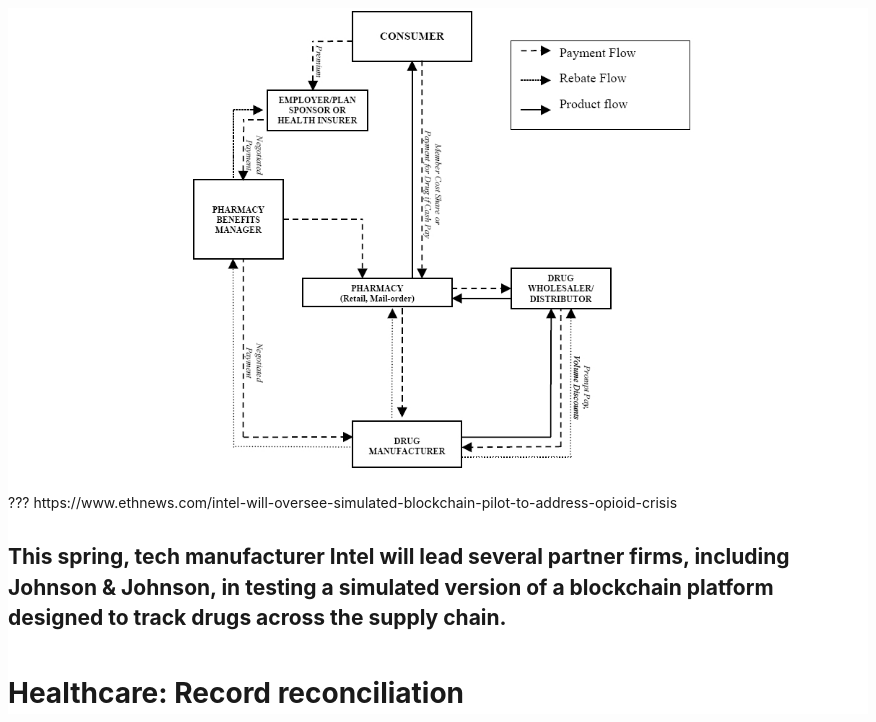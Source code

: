 <p align=center>
    <img src="../media/pharm-supply-chain.jpg" style="width:60%"> </p>
</p>
???
https://www.ethnews.com/intel-will-oversee-simulated-blockchain-pilot-to-address-opioid-crisis

This spring, tech manufacturer Intel will lead several partner firms, including Johnson & Johnson, in testing a simulated version of a blockchain platform designed to track drugs across the supply chain.
---
# Healthcare: Record reconciliation

<p align=center>